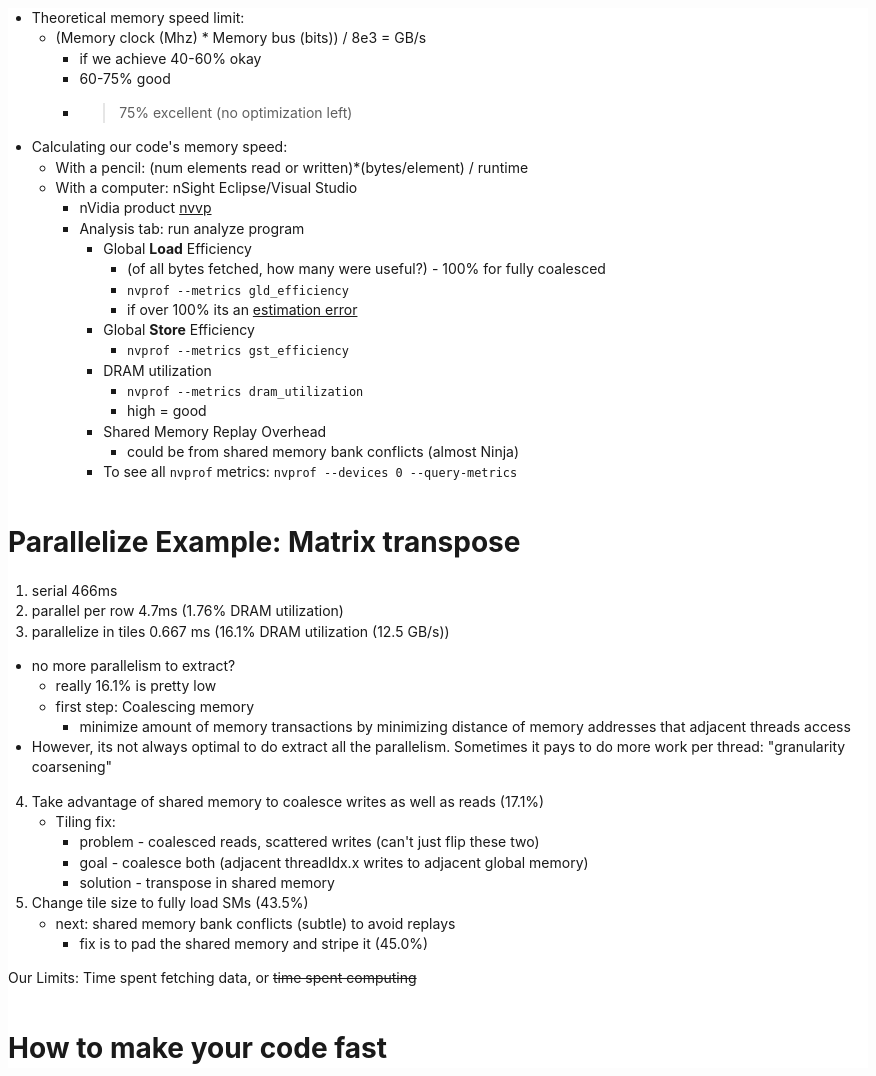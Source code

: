 - Theoretical memory speed limit:
    - (Memory clock (Mhz) * Memory bus (bits)) / 8e3 = GB/s
        - if we achieve 40-60% okay
        - 60-75% good
        - >75% excellent (no optimization left)
- Calculating our code's memory speed:
    - With a pencil: (num elements read or written)*(bytes/element) / runtime
    - With a computer: nSight Eclipse/Visual Studio
        - nVidia product [nvvp](https://developer.nvidia.com/nvidia-visual-profiler)
        - Analysis tab: run analyze program
            - Global **Load** Efficiency
                - (of all bytes fetched, how many were useful?) - 100% for fully coalesced
                - `nvprof --metrics gld_efficiency`
                - if over 100% its an [estimation error](https://devtalk.nvidia.com/default/topic/628818/cuda-programming-and-performance/-ldquo-global-load-efficiency-rdquo-over-100-in-visual-profiler/post/3992785/#3992785)
            - Global **Store** Efficiency
                - `nvprof --metrics gst_efficiency`
            - DRAM utilization
                - `nvprof --metrics dram_utilization`
                - high = good
            - Shared Memory Replay Overhead
                - could be from shared memory bank conflicts (almost Ninja)
            - To see all `nvprof` metrics: `nvprof --devices 0 --query-metrics`

# Parallelize Example: Matrix transpose

1. serial 466ms
2. parallel per row 4.7ms (1.76% DRAM utilization)
3. parallelize in tiles 0.667 ms (16.1% DRAM utilization (12.5 GB/s))
  - no more parallelism to extract?
      - really 16.1% is pretty low
      - first step: Coalescing memory
          - minimize amount of memory transactions by minimizing distance of memory addresses that adjacent threads access
  - However, its not always optimal to do extract all the parallelism. Sometimes it pays to do more work per thread: "granularity coarsening"
4. Take advantage of shared memory to coalesce writes as well as reads (17.1%)
    - Tiling fix:
        - problem - coalesced reads, scattered writes (can't just flip these two)
        - goal - coalesce both (adjacent threadIdx.x writes to adjacent global memory)
        - solution - transpose in shared memory
5. Change tile size to fully load SMs (43.5%)
    - next: shared memory bank conflicts (subtle) to avoid replays
        - fix is to pad the shared memory and stripe it (45.0%)

Our Limits: Time spent fetching data, or ~~time spent computing~~

# How to make your code fast

